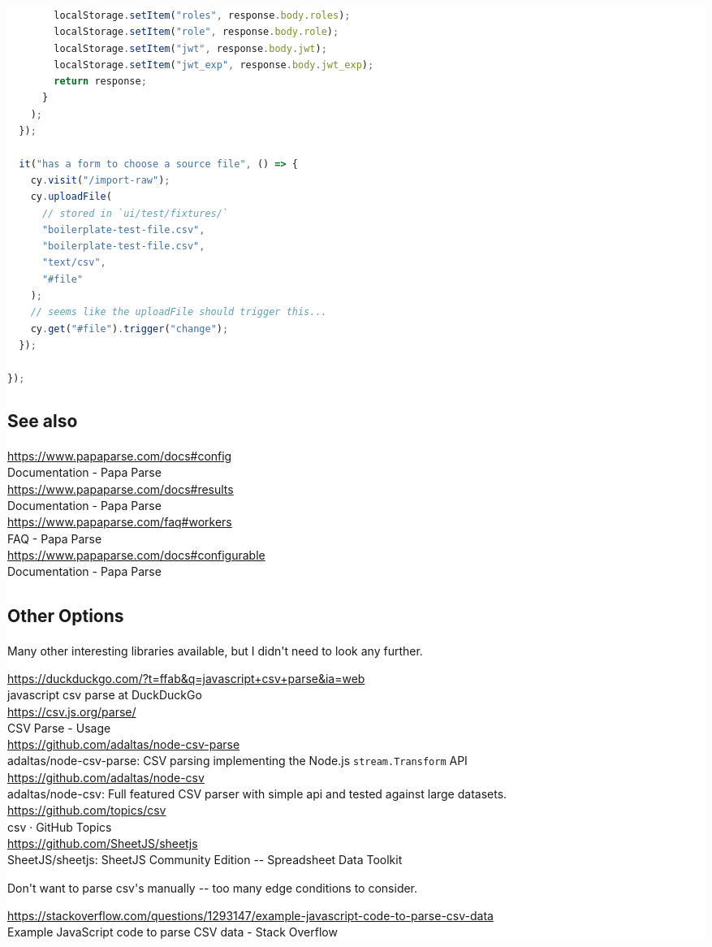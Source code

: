 ```js
        localStorage.setItem("roles", response.body.roles);
        localStorage.setItem("role", response.body.role);
        localStorage.setItem("jwt", response.body.jwt);
        localStorage.setItem("jwt_exp", response.body.jwt_exp);
        return response;
      }
    );
  });

  it("has a form to choose a source file", () => {
    cy.visit("/import-raw");
    cy.uploadFile(
      // stored in `ui/test/fixtures/`
      "boilerplate-test-file.csv",
      "boilerplate-test-file.csv",
      "text/csv",
      "#file"
    );
    // seems like the uploadFile should trigger this...
    cy.get("#file").trigger("change"); 
  });

});

```
## See also

https://www.papaparse.com/docs#config  
Documentation - Papa Parse  
https://www.papaparse.com/docs#results  
Documentation - Papa Parse  
https://www.papaparse.com/faq#workers  
FAQ - Papa Parse  
https://www.papaparse.com/docs#configurable  
Documentation - Papa Parse  


## Other Options

Many other interesting libraries available, but I didn't need to look any further. 

https://duckduckgo.com/?t=ffab&q=javascript+csv+parse&ia=web  
javascript csv parse at DuckDuckGo  
https://csv.js.org/parse/  
CSV Parse - Usage  
https://github.com/adaltas/node-csv-parse  
adaltas/node-csv-parse: CSV parsing implementing the Node.js `stream.Transform` API  
https://github.com/adaltas/node-csv  
adaltas/node-csv: Full featured CSV parser with simple api and tested against large datasets.  
https://github.com/topics/csv  
csv · GitHub Topics  
https://github.com/SheetJS/sheetjs  
SheetJS/sheetjs: SheetJS Community Edition -- Spreadsheet Data Toolkit  

Don't want to parse csv's manually -- too many edge conditions to consider. 

https://stackoverflow.com/questions/1293147/example-javascript-code-to-parse-csv-data  
Example JavaScript code to parse CSV data - Stack Overflow  


